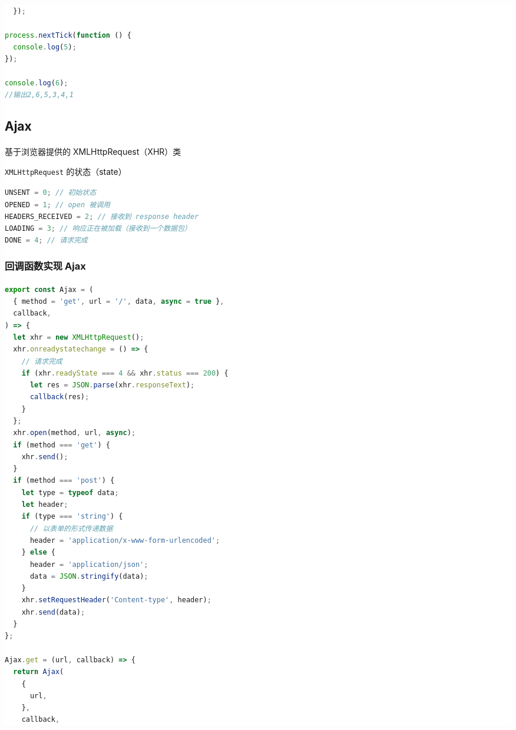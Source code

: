 ```js
  });

process.nextTick(function () {
  console.log(5);
});

console.log(6);
//输出2,6,5,3,4,1
```

## Ajax

基于浏览器提供的 XMLHttpRequest（XHR）类

`XMLHttpRequest` 的状态（state）

```js
UNSENT = 0; // 初始状态
OPENED = 1; // open 被调用
HEADERS_RECEIVED = 2; // 接收到 response header
LOADING = 3; // 响应正在被加载（接收到一个数据包）
DONE = 4; // 请求完成
```

### 回调函数实现 Ajax

```javascript
export const Ajax = (
  { method = 'get', url = '/', data, async = true },
  callback,
) => {
  let xhr = new XMLHttpRequest();
  xhr.onreadystatechange = () => {
    // 请求完成
    if (xhr.readyState === 4 && xhr.status === 200) {
      let res = JSON.parse(xhr.responseText);
      callback(res);
    }
  };
  xhr.open(method, url, async);
  if (method === 'get') {
    xhr.send();
  }
  if (method === 'post') {
    let type = typeof data;
    let header;
    if (type === 'string') {
      // 以表单的形式传递数据
      header = 'application/x-www-form-urlencoded';
    } else {
      header = 'application/json';
      data = JSON.stringify(data);
    }
    xhr.setRequestHeader('Content-type', header);
    xhr.send(data);
  }
};

Ajax.get = (url, callback) => {
  return Ajax(
    {
      url,
    },
    callback,
```